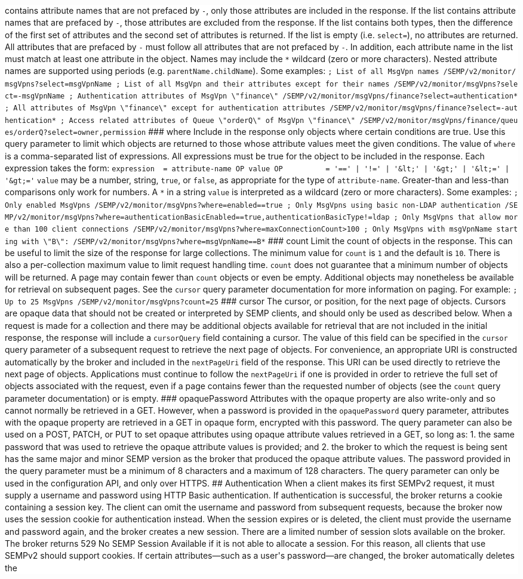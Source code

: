 contains attribute names that are not prefaced by `-`, only those attributes are included in the response. If the list contains attribute names that are prefaced by `-`, those attributes are excluded from the response. If the list contains both types, then the difference of the first set of attributes and the second set of attributes is returned. If the list is empty (i.e. `select=`), no attributes are returned.  All attributes that are prefaced by `-` must follow all attributes that are not prefaced by `-`. In addition, each attribute name in the list must match at least one attribute in the object.  Names may include the `*` wildcard (zero or more characters). Nested attribute names are supported using periods (e.g. `parentName.childName`).  Some examples:  ``` ; List of all MsgVpn names /SEMP/v2/monitor/msgVpns?select=msgVpnName ; List of all MsgVpn and their attributes except for their names /SEMP/v2/monitor/msgVpns?select=-msgVpnName ; Authentication attributes of MsgVpn \"finance\" /SEMP/v2/monitor/msgVpns/finance?select=authentication* ; All attributes of MsgVpn \"finance\" except for authentication attributes /SEMP/v2/monitor/msgVpns/finance?select=-authentication* ; Access related attributes of Queue \"orderQ\" of MsgVpn \"finance\" /SEMP/v2/monitor/msgVpns/finance/queues/orderQ?select=owner,permission ```  ### where  Include in the response only objects where certain conditions are true. Use this query parameter to limit which objects are returned to those whose attribute values meet the given conditions.  The value of `where` is a comma-separated list of expressions. All expressions must be true for the object to be included in the response. Each expression takes the form:  ``` expression  = attribute-name OP value OP          = '==' | '!=' | '&lt;' | '&gt;' | '&lt;=' | '&gt;=' ```  `value` may be a number, string, `true`, or `false`, as appropriate for the type of `attribute-name`. Greater-than and less-than comparisons only work for numbers. A `*` in a string `value` is interpreted as a wildcard (zero or more characters). Some examples:  ``` ; Only enabled MsgVpns /SEMP/v2/monitor/msgVpns?where=enabled==true ; Only MsgVpns using basic non-LDAP authentication /SEMP/v2/monitor/msgVpns?where=authenticationBasicEnabled==true,authenticationBasicType!=ldap ; Only MsgVpns that allow more than 100 client connections /SEMP/v2/monitor/msgVpns?where=maxConnectionCount>100 ; Only MsgVpns with msgVpnName starting with \"B\": /SEMP/v2/monitor/msgVpns?where=msgVpnName==B* ```  ### count  Limit the count of objects in the response. This can be useful to limit the size of the response for large collections. The minimum value for `count` is `1` and the default is `10`. There is also a per-collection maximum value to limit request handling time.  `count` does not guarantee that a minimum number of objects will be returned. A page may contain fewer than `count` objects or even be empty. Additional objects may nonetheless be available for retrieval on subsequent pages. See the `cursor` query parameter documentation for more information on paging.  For example: ``` ; Up to 25 MsgVpns /SEMP/v2/monitor/msgVpns?count=25 ```  ### cursor  The cursor, or position, for the next page of objects. Cursors are opaque data that should not be created or interpreted by SEMP clients, and should only be used as described below.  When a request is made for a collection and there may be additional objects available for retrieval that are not included in the initial response, the response will include a `cursorQuery` field containing a cursor. The value of this field can be specified in the `cursor` query parameter of a subsequent request to retrieve the next page of objects. For convenience, an appropriate URI is constructed automatically by the broker and included in the `nextPageUri` field of the response. This URI can be used directly to retrieve the next page of objects.  Applications must continue to follow the `nextPageUri` if one is provided in order to retrieve the full set of objects associated with the request, even if a page contains fewer than the requested number of objects (see the `count` query parameter documentation) or is empty.  ### opaquePassword  Attributes with the opaque property are also write-only and so cannot normally be retrieved in a GET. However, when a password is provided in the `opaquePassword` query parameter, attributes with the opaque property are retrieved in a GET in opaque form, encrypted with this password. The query parameter can also be used on a POST, PATCH, or PUT to set opaque attributes using opaque attribute values retrieved in a GET, so long as:  1. the same password that was used to retrieve the opaque attribute values is provided; and  2. the broker to which the request is being sent has the same major and minor SEMP version as the broker that produced the opaque attribute values.  The password provided in the query parameter must be a minimum of 8 characters and a maximum of 128 characters.  The query parameter can only be used in the configuration API, and only over HTTPS.  ## Authentication  When a client makes its first SEMPv2 request, it must supply a username and password using HTTP Basic authentication.  If authentication is successful, the broker returns a cookie containing a session key. The client can omit the username and password from subsequent requests, because the broker now uses the session cookie for authentication instead. When the session expires or is deleted, the client must provide the username and password again, and the broker creates a new session.  There are a limited number of session slots available on the broker. The broker returns 529 No SEMP Session Available if it is not able to allocate a session. For this reason, all clients that use SEMPv2 should support cookies.  If certain attributes—such as a user's password—are changed, the broker automatically deletes the